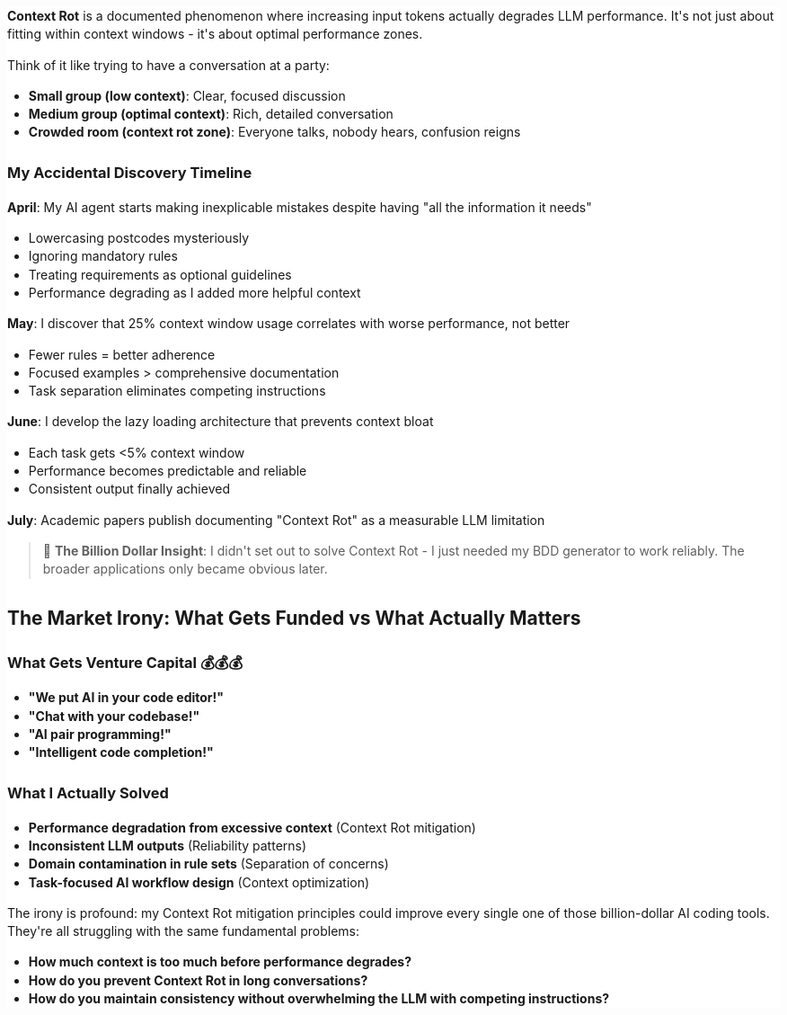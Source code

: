 **Context Rot** is a documented phenomenon where increasing input tokens actually degrades LLM performance. It's not just about fitting within context windows - it's about optimal performance zones.

Think of it like trying to have a conversation at a party:
- **Small group (low context)**: Clear, focused discussion
- **Medium group (optimal context)**: Rich, detailed conversation  
- **Crowded room (context rot zone)**: Everyone talks, nobody hears, confusion reigns

### My Accidental Discovery Timeline

**April**: My AI agent starts making inexplicable mistakes despite having "all the information it needs"
- Lowercasing postcodes mysteriously
- Ignoring mandatory rules
- Treating requirements as optional guidelines
- Performance degrading as I added more helpful context

**May**: I discover that 25% context window usage correlates with worse performance, not better
- Fewer rules = better adherence  
- Focused examples > comprehensive documentation
- Task separation eliminates competing instructions

**June**: I develop the lazy loading architecture that prevents context bloat
- Each task gets <5% context window
- Performance becomes predictable and reliable
- Consistent output finally achieved

**July**: Academic papers publish documenting "Context Rot" as a measurable LLM limitation

> 📌 **The Billion Dollar Insight**: I didn't set out to solve Context Rot - I just needed my BDD generator to work reliably. The broader applications only became obvious later.

## The Market Irony: What Gets Funded vs What Actually Matters

### What Gets Venture Capital 💰💰💰
- **"We put AI in your code editor!"**
- **"Chat with your codebase!"** 
- **"AI pair programming!"**
- **"Intelligent code completion!"**

### What I Actually Solved
- **Performance degradation from excessive context** (Context Rot mitigation)
- **Inconsistent LLM outputs** (Reliability patterns)
- **Domain contamination in rule sets** (Separation of concerns)
- **Task-focused AI workflow design** (Context optimization)

The irony is profound: my Context Rot mitigation principles could improve every single one of those billion-dollar AI coding tools. They're all struggling with the same fundamental problems:

- **How much context is too much before performance degrades?**
- **How do you prevent Context Rot in long conversations?**  
- **How do you maintain consistency without overwhelming the LLM with competing instructions?**
